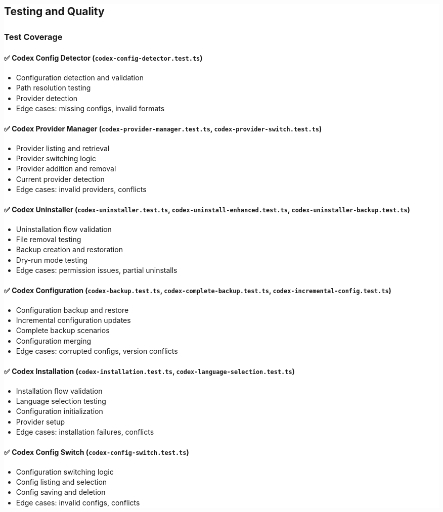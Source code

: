 ## Testing and Quality

### Test Coverage

#### ✅ Codex Config Detector (`codex-config-detector.test.ts`)

- Configuration detection and validation
- Path resolution testing
- Provider detection
- Edge cases: missing configs, invalid formats

#### ✅ Codex Provider Manager (`codex-provider-manager.test.ts`, `codex-provider-switch.test.ts`)

- Provider listing and retrieval
- Provider switching logic
- Provider addition and removal
- Current provider detection
- Edge cases: invalid providers, conflicts

#### ✅ Codex Uninstaller (`codex-uninstaller.test.ts`, `codex-uninstall-enhanced.test.ts`, `codex-uninstaller-backup.test.ts`)

- Uninstallation flow validation
- File removal testing
- Backup creation and restoration
- Dry-run mode testing
- Edge cases: permission issues, partial uninstalls

#### ✅ Codex Configuration (`codex-backup.test.ts`, `codex-complete-backup.test.ts`, `codex-incremental-config.test.ts`)

- Configuration backup and restore
- Incremental configuration updates
- Complete backup scenarios
- Configuration merging
- Edge cases: corrupted configs, version conflicts

#### ✅ Codex Installation (`codex-installation.test.ts`, `codex-language-selection.test.ts`)

- Installation flow validation
- Language selection testing
- Configuration initialization
- Provider setup
- Edge cases: installation failures, conflicts

#### ✅ Codex Config Switch (`codex-config-switch.test.ts`)

- Configuration switching logic
- Config listing and selection
- Config saving and deletion
- Edge cases: invalid configs, conflicts
